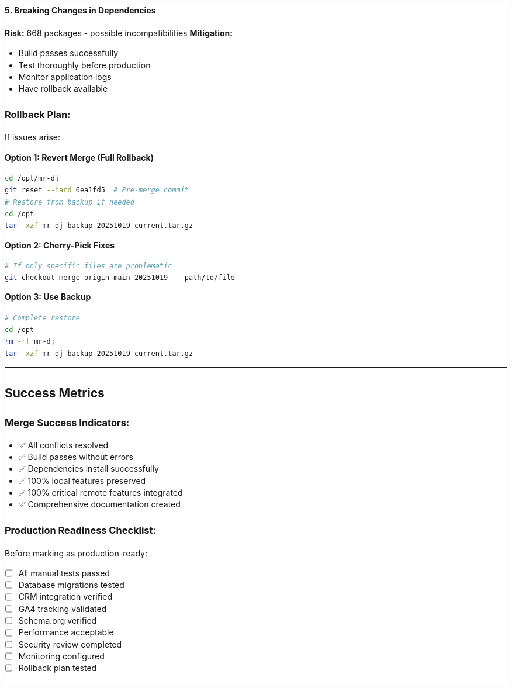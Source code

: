 #### 5. Breaking Changes in Dependencies
**Risk:** 668 packages - possible incompatibilities
**Mitigation:**
- Build passes successfully
- Test thoroughly before production
- Monitor application logs
- Have rollback available

### Rollback Plan:

If issues arise:

**Option 1: Revert Merge (Full Rollback)**
```bash
cd /opt/mr-dj
git reset --hard 6ea1fd5  # Pre-merge commit
# Restore from backup if needed
cd /opt
tar -xzf mr-dj-backup-20251019-current.tar.gz
```

**Option 2: Cherry-Pick Fixes**
```bash
# If only specific files are problematic
git checkout merge-origin-main-20251019 -- path/to/file
```

**Option 3: Use Backup**
```bash
# Complete restore
cd /opt
rm -rf mr-dj
tar -xzf mr-dj-backup-20251019-current.tar.gz
```

---

## Success Metrics

### Merge Success Indicators:
- ✅ All conflicts resolved
- ✅ Build passes without errors
- ✅ Dependencies install successfully
- ✅ 100% local features preserved
- ✅ 100% critical remote features integrated
- ✅ Comprehensive documentation created

### Production Readiness Checklist:
Before marking as production-ready:
- [ ] All manual tests passed
- [ ] Database migrations tested
- [ ] CRM integration verified
- [ ] GA4 tracking validated
- [ ] Schema.org verified
- [ ] Performance acceptable
- [ ] Security review completed
- [ ] Monitoring configured
- [ ] Rollback plan tested

---